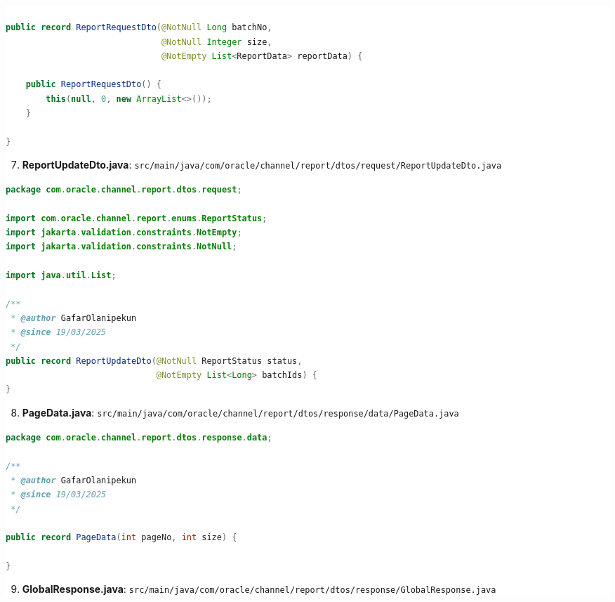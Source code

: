 ```java

public record ReportRequestDto(@NotNull Long batchNo,
                               @NotNull Integer size,
                               @NotEmpty List<ReportData> reportData) {

    public ReportRequestDto() {
        this(null, 0, new ArrayList<>());
    }

}

```

7. **ReportUpdateDto.java**: `src/main/java/com/oracle/channel/report/dtos/request/ReportUpdateDto.java`

```java
package com.oracle.channel.report.dtos.request;

import com.oracle.channel.report.enums.ReportStatus;
import jakarta.validation.constraints.NotEmpty;
import jakarta.validation.constraints.NotNull;

import java.util.List;

/**
 * @author GafarOlanipekun
 * @since 19/03/2025
 */
public record ReportUpdateDto(@NotNull ReportStatus status,
                              @NotEmpty List<Long> batchIds) {
}

```

8. **PageData.java**: `src/main/java/com/oracle/channel/report/dtos/response/data/PageData.java`

```java
package com.oracle.channel.report.dtos.response.data;

/**
 * @author GafarOlanipekun
 * @since 19/03/2025
 */

public record PageData(int pageNo, int size) {

}

```

9. **GlobalResponse.java**: `src/main/java/com/oracle/channel/report/dtos/response/GlobalResponse.java`
